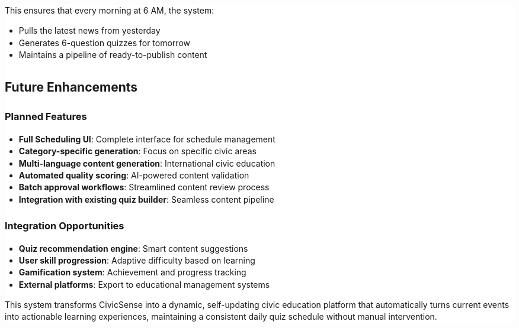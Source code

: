 This ensures that every morning at 6 AM, the system:
- Pulls the latest news from yesterday
- Generates 6-question quizzes for tomorrow
- Maintains a pipeline of ready-to-publish content

## Future Enhancements

### Planned Features
- **Full Scheduling UI**: Complete interface for schedule management
- **Category-specific generation**: Focus on specific civic areas
- **Multi-language content generation**: International civic education
- **Automated quality scoring**: AI-powered content validation
- **Batch approval workflows**: Streamlined content review process
- **Integration with existing quiz builder**: Seamless content pipeline

### Integration Opportunities
- **Quiz recommendation engine**: Smart content suggestions
- **User skill progression**: Adaptive difficulty based on learning
- **Gamification system**: Achievement and progress tracking
- **External platforms**: Export to educational management systems

This system transforms CivicSense into a dynamic, self-updating civic education platform that automatically turns current events into actionable learning experiences, maintaining a consistent daily quiz schedule without manual intervention. 